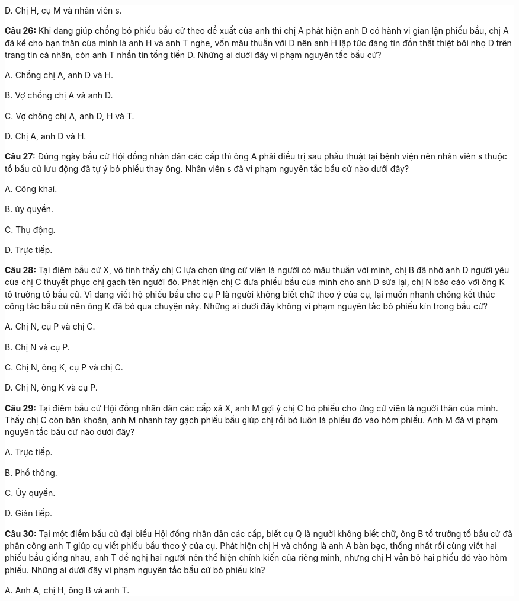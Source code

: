 D. Chị H, cụ M và nhân viên s.

**Câu 26:** Khi đang giúp chồng bỏ phiếu bầu cử theo đề xuất của anh thì chị A phát hiện anh D có hành vi gian lận phiếu bầu, chị A đã kể cho bạn thân cùa mình là anh H và anh T nghe, vốn mâu thuẫn với D nên anh H lập tức đáng tin đồn thất thiệt bôi nhọ D trên trang tin cá nhân, còn anh T nhắn tin tống tiền D. Những ai dưới đây vi phạm nguyên tắc bầu cử?

A. Chồng chị A, anh D và H. 

B. Vợ chồng chị A và anh D. 

C. Vợ chồng chị A, anh D, H và T. 

D. Chị A, anh D và H.

**Câu 27:** Đúng ngày bầu cử Hội đồng nhân dân các cấp thì ông A phải điều trị sau phẫu thuật tại bệnh viện nên nhân viên s thuộc tổ bầu cử lưu động đã tự ý bỏ phiếu thay ông. Nhân viên s đã vi phạm nguyên tắc bầu cử nào dưới đây?

A. Công khai. 

B. ủy quyền. 

C. Thụ động. 

D. Trực tiếp.

**Câu 28:** Tại điểm bầu cử X, vô tình thấy chị C lựa chọn ứng cử viên là người có mâu thuẫn với mình, chị B đã nhờ anh D người yêu của chị C thuyết phục chị gạch tên người đó. Phát hiện chị C đưa phiếu bầu của mình cho anh D sửa lại, chị N báo cáo với ông K tổ trưởng tổ bầu cử. Vì đang viết hộ phiếu bầu cho cụ P là người không biết chữ theo ý của cụ, lại muốn nhanh chóng kết thúc công tác bầu cử nên ông K đã bỏ qua chuyện này. Những ai dưới đây không vi phạm nguyên tắc bỏ phiếu kín trong bầu cử?

A. Chị N, cụ P và chị C. 

B. Chị N và cụ P. 

C. Chị N, ông K, cụ P và chị C. 

D. Chị N, ông K và cụ P.

**Câu 29:** Tại điểm bầu cử Hội đồng nhân dân các cấp xã X, anh M gợi ý chị C bỏ phiếu cho ứng cử viên là người thân của mình. Thấy chị C còn băn khoăn, anh M nhanh tay gạch phiếu bầu giúp chị rồi bỏ luôn lá phiếu đó vào hòm phiếu. Anh M đã vi phạm nguyên tắc bầu cử nào dưới đây?

A. Trực tiếp. 

B. Phổ thông. 

C. Ủy quyền. 

D. Gián tiếp.

**Câu 30:** Tại một điểm bầu cử đại biểu Hội đồng nhân dân các cấp, biết cụ Q là người không biết chữ, ông B tổ trưởng tổ bầu cử đã phân công anh T giúp cụ viết phiếu bầu theo ý của cụ. Phát hiện chị H và chồng là anh A bàn bạc, thống nhất rồi cùng viết hai phiếu bầu giống nhau, anh T đề nghị hai người nên thể hiện chính kiến của riêng mình, nhưng chị H vẫn bỏ hai phiếu đó vào hòm phiếu. Những ai dưới đây vi phạm nguyên tắc bầu cử bỏ phiếu kín?

A. Anh A, chị H, ông B và anh T. 
